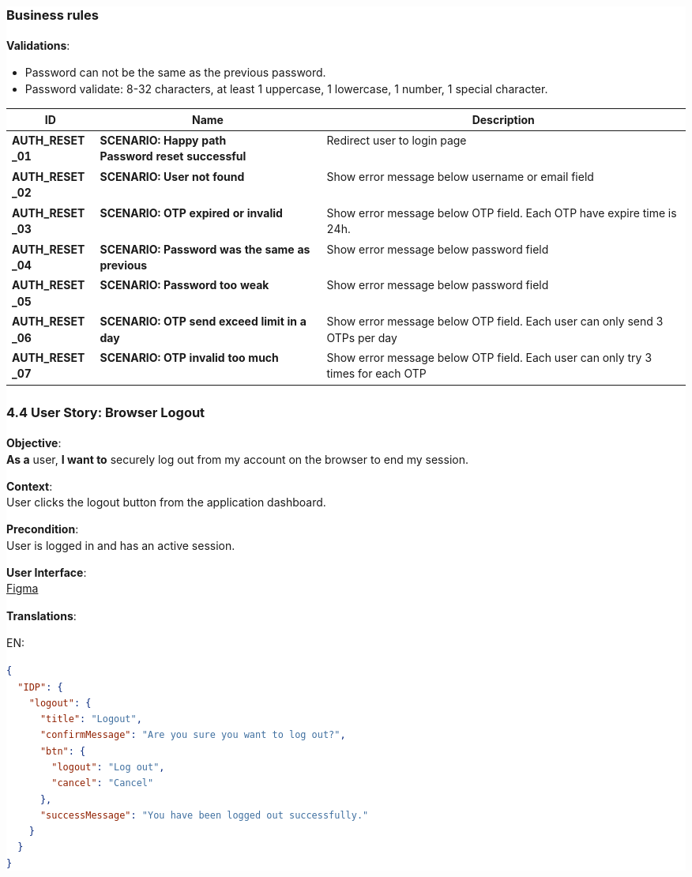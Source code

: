 ```json
```

### Business rules

**Validations**:

- Password can not be the same as the previous password.
- Password validate: 8-32 characters, at least 1 uppercase, 1 lowercase, 1 number, 1 special character.

| ID                | Name                                                    | Description                                                                     |
|-------------------|---------------------------------------------------------|---------------------------------------------------------------------------------|
| **AUTH_RESET_01** | **SCENARIO: Happy path <br> Password reset successful** | Redirect user to login page                                                     |
| **AUTH_RESET_02** | **SCENARIO: User not found**                            | Show error message below username or email field                                |
| **AUTH_RESET_03** | **SCENARIO: OTP expired or invalid**                    | Show error message below OTP field. Each OTP have expire time is 24h.           |
| **AUTH_RESET_04** | **SCENARIO: Password was the same as previous**         | Show error message below password field                                         |
| **AUTH_RESET_05** | **SCENARIO: Password too weak**                         | Show error message below password field                                         |
| **AUTH_RESET_06** | **SCENARIO: OTP send exceed limit in a day**            | Show error message below OTP field. Each user can only send 3 OTPs per day      |
| **AUTH_RESET_07** | **SCENARIO: OTP invalid too much**                      | Show error message below OTP field. Each user can only try 3 times for each OTP |

### **4.4 User Story: Browser Logout**

**Objective**:  
**As a** user, **I want to** securely log out from my account on the browser to end my session.

**Context**:  
User clicks the logout button from the application dashboard.

**Precondition**:  
User is logged in and has an active session.

**User Interface**:  
[Figma](https://www.figma.com/design/orj26nfd0gARt2SHJ8Ajox/Green-Building?node-id=2669-9848)

**Translations**:

EN:

```json
{
  "IDP": {
    "logout": {
      "title": "Logout",
      "confirmMessage": "Are you sure you want to log out?",
      "btn": {
        "logout": "Log out",
        "cancel": "Cancel"
      },
      "successMessage": "You have been logged out successfully."
    }
  }
}
```
